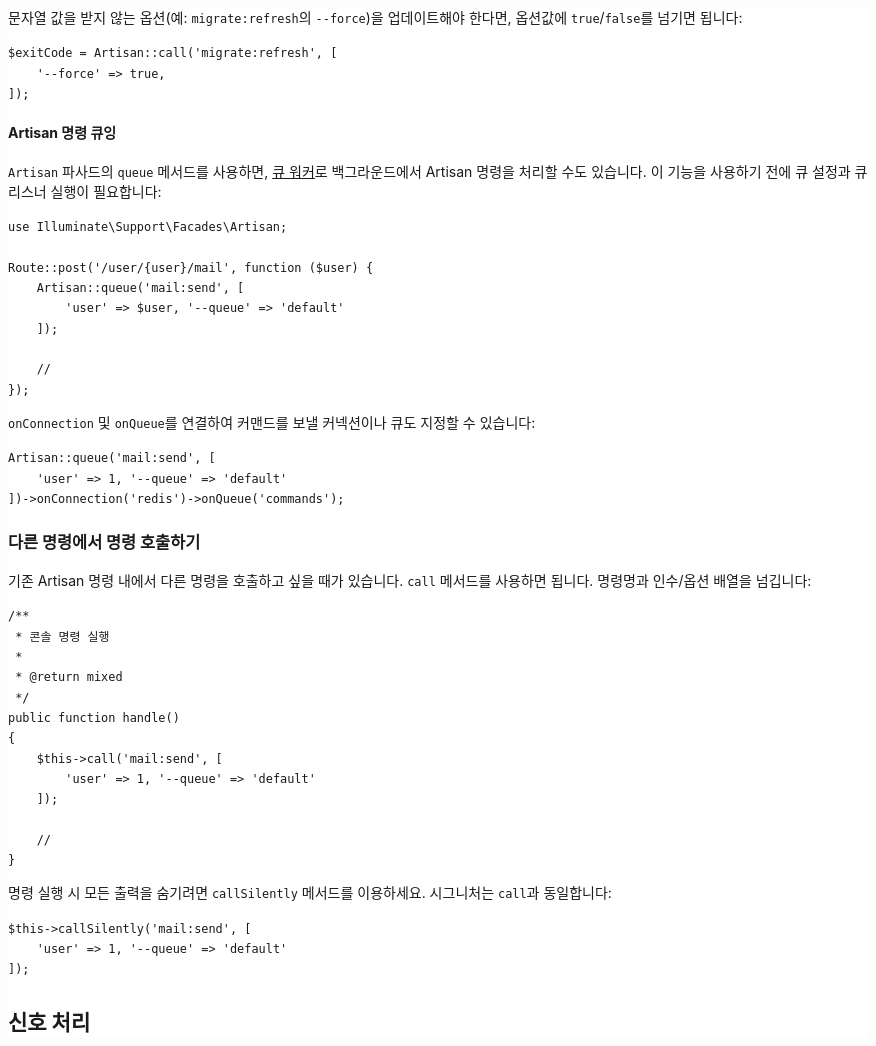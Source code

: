 문자열 값을 받지 않는 옵션(예: `migrate:refresh`의 `--force`)을 업데이트해야 한다면, 옵션값에 `true`/`false`를 넘기면 됩니다:

    $exitCode = Artisan::call('migrate:refresh', [
        '--force' => true,
    ]);

<a name="queueing-artisan-commands"></a>
#### Artisan 명령 큐잉

`Artisan` 파사드의 `queue` 메서드를 사용하면, [큐 워커](/docs/{{version}}/queues)로 백그라운드에서 Artisan 명령을 처리할 수도 있습니다. 이 기능을 사용하기 전에 큐 설정과 큐 리스너 실행이 필요합니다:

    use Illuminate\Support\Facades\Artisan;

    Route::post('/user/{user}/mail', function ($user) {
        Artisan::queue('mail:send', [
            'user' => $user, '--queue' => 'default'
        ]);

        //
    });

`onConnection` 및 `onQueue`를 연결하여 커맨드를 보낼 커넥션이나 큐도 지정할 수 있습니다:

    Artisan::queue('mail:send', [
        'user' => 1, '--queue' => 'default'
    ])->onConnection('redis')->onQueue('commands');

<a name="calling-commands-from-other-commands"></a>
### 다른 명령에서 명령 호출하기

기존 Artisan 명령 내에서 다른 명령을 호출하고 싶을 때가 있습니다. `call` 메서드를 사용하면 됩니다. 명령명과 인수/옵션 배열을 넘깁니다:

    /**
     * 콘솔 명령 실행
     *
     * @return mixed
     */
    public function handle()
    {
        $this->call('mail:send', [
            'user' => 1, '--queue' => 'default'
        ]);

        //
    }

명령 실행 시 모든 출력을 숨기려면 `callSilently` 메서드를 이용하세요. 시그니처는 `call`과 동일합니다:

    $this->callSilently('mail:send', [
        'user' => 1, '--queue' => 'default'
    ]);

<a name="signal-handling"></a>
## 신호 처리

